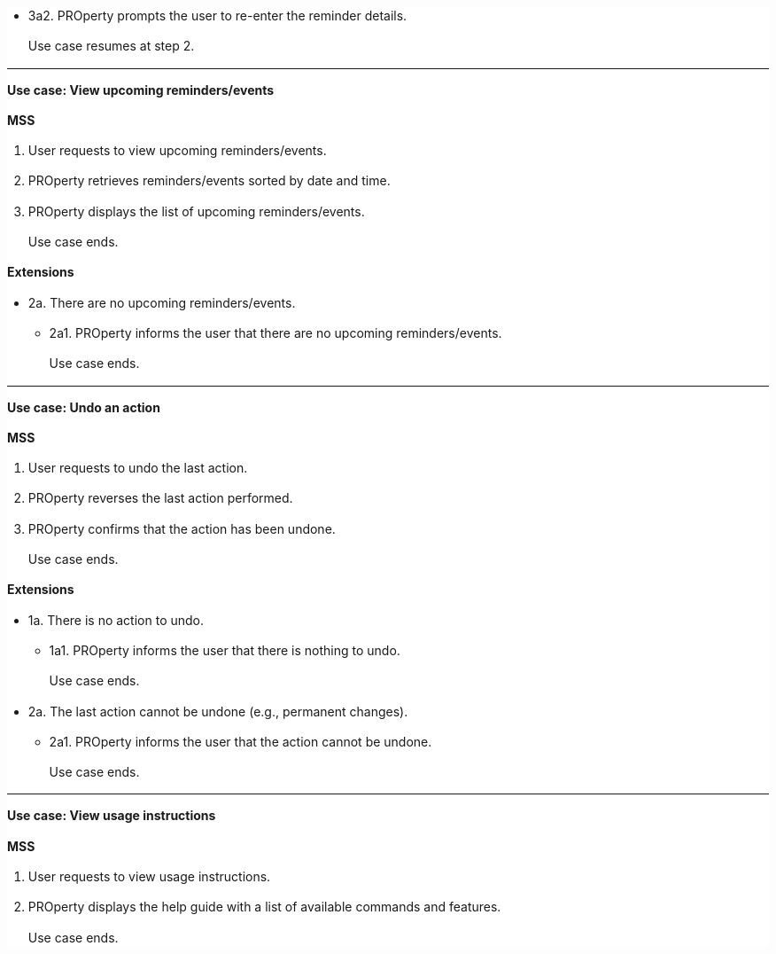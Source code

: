   - 3a2. PROperty prompts the user to re-enter the reminder details.
    
    Use case resumes at step 2.

---

**Use case: View upcoming reminders/events**

**MSS**

1. User requests to view upcoming reminders/events.

2. PROperty retrieves reminders/events sorted by date and time.

3. PROperty displays the list of upcoming reminders/events.
   
   Use case ends.

**Extensions**

- 2a. There are no upcoming reminders/events.
  
  - 2a1. PROperty informs the user that there are no upcoming reminders/events.
    
    Use case ends.

---

**Use case: Undo an action**

**MSS**

1. User requests to undo the last action.

2. PROperty reverses the last action performed.

3. PROperty confirms that the action has been undone.
   
   Use case ends.

**Extensions**

- 1a. There is no action to undo.
  
  - 1a1. PROperty informs the user that there is nothing to undo.
    
    Use case ends.

- 2a. The last action cannot be undone (e.g., permanent changes).
  
  - 2a1. PROperty informs the user that the action cannot be undone.
    
    Use case ends.

---

**Use case: View usage instructions**

**MSS**

1. User requests to view usage instructions.

2. PROperty displays the help guide with a list of available commands and features.
   
   Use case ends.
